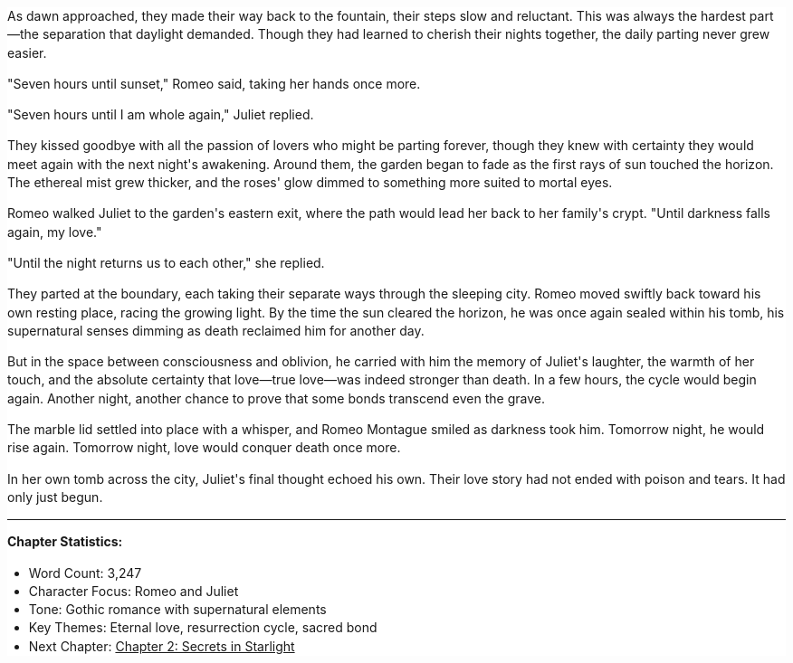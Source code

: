 As dawn approached, they made their way back to the fountain, their steps slow and reluctant. This was always the hardest part—the separation that daylight demanded. Though they had learned to cherish their nights together, the daily parting never grew easier.

"Seven hours until sunset," Romeo said, taking her hands once more.

"Seven hours until I am whole again," Juliet replied.

They kissed goodbye with all the passion of lovers who might be parting forever, though they knew with certainty they would meet again with the next night's awakening. Around them, the garden began to fade as the first rays of sun touched the horizon. The ethereal mist grew thicker, and the roses' glow dimmed to something more suited to mortal eyes.

Romeo walked Juliet to the garden's eastern exit, where the path would lead her back to her family's crypt. "Until darkness falls again, my love."

"Until the night returns us to each other," she replied.

They parted at the boundary, each taking their separate ways through the sleeping city. Romeo moved swiftly back toward his own resting place, racing the growing light. By the time the sun cleared the horizon, he was once again sealed within his tomb, his supernatural senses dimming as death reclaimed him for another day.

But in the space between consciousness and oblivion, he carried with him the memory of Juliet's laughter, the warmth of her touch, and the absolute certainty that love—true love—was indeed stronger than death. In a few hours, the cycle would begin again. Another night, another chance to prove that some bonds transcend even the grave.

The marble lid settled into place with a whisper, and Romeo Montague smiled as darkness took him. Tomorrow night, he would rise again. Tomorrow night, love would conquer death once more.

In her own tomb across the city, Juliet's final thought echoed his own. Their love story had not ended with poison and tears. It had only just begun.

---

**Chapter Statistics:**
- Word Count: 3,247
- Character Focus: Romeo and Juliet
- Tone: Gothic romance with supernatural elements
- Key Themes: Eternal love, resurrection cycle, sacred bond
- Next Chapter: [Chapter 2: Secrets in Starlight](./2.md)

